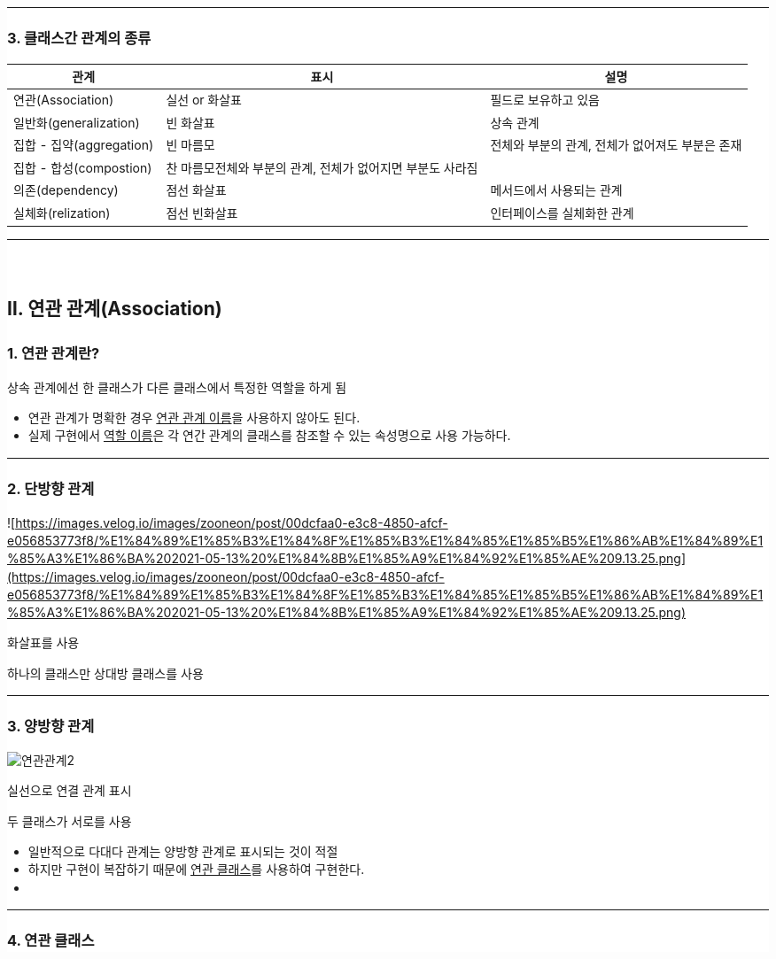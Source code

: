 <hr>

### 3. 클래스간 관계의 종류

|관계|표시|설명|
|---|---|---|
|연관(Association)|실선 or 화살표|필드로 보유하고 있음|
|일반화(generalization)|빈 화살표|상속 관계|
|집합 - 집약(aggregation)|빈 마름모|전체와 부분의 관계, 전체가 없어져도 부분은 존재|
|집합 - 합성(compostion)|찬 마름모전체와 부분의 관계, 전체가 없어지면 부분도 사라짐|
|의존(dependency)|점선 화살표|메서드에서 사용되는 관계|
|실체화(relization)|점선 빈화살표|인터페이스를 실체화한 관계|

<hr><br>

## Ⅱ. 연관 관계(Association)

### 1. 연관 관계란?

상속 관계에선 한 클래스가 다른 클래스에서 특정한 역할을 하게 됨
- 연관 관계가 명확한 경우 <u>연관 관계 이름</u>을 사용하지 않아도 된다.
- 실제 구현에서 <u>역할 이름</u>은 각 연간 관계의 클래스를 참조할 수 있는 속성명으로 사용 가능하다.

<hr>

### 2. 단방향 관계

![https://images.velog.io/images/zooneon/post/00dcfaa0-e3c8-4850-afcf-e056853773f8/%E1%84%89%E1%85%B3%E1%84%8F%E1%85%B3%E1%84%85%E1%85%B5%E1%86%AB%E1%84%89%E1%85%A3%E1%86%BA%202021-05-13%20%E1%84%8B%E1%85%A9%E1%84%92%E1%85%AE%209.13.25.png](https://images.velog.io/images/zooneon/post/00dcfaa0-e3c8-4850-afcf-e056853773f8/%E1%84%89%E1%85%B3%E1%84%8F%E1%85%B3%E1%84%85%E1%85%B5%E1%86%AB%E1%84%89%E1%85%A3%E1%86%BA%202021-05-13%20%E1%84%8B%E1%85%A9%E1%84%92%E1%85%AE%209.13.25.png)

화살표를 사용

하나의 클래스만 상대방 클래스를 사용

<hr>

### 3. 양방향 관계

![연관관계2](https://velog.velcdn.com/images%2Fzooneon%2Fpost%2F7628fc45-bfc0-458b-8206-f5d5e9501ab5%2Fimage.png)

실선으로 연결 관계 표시

두 클래스가 서로를 사용

- 일반적으로 다대다 관계는 양방향 관계로 표시되는 것이 적절
- 하지만 구현이 복잡하기 때문에 <u>연관 클래스</u>를 사용하여 구현한다.
- 
<hr>

### 4. 연관 클래스
